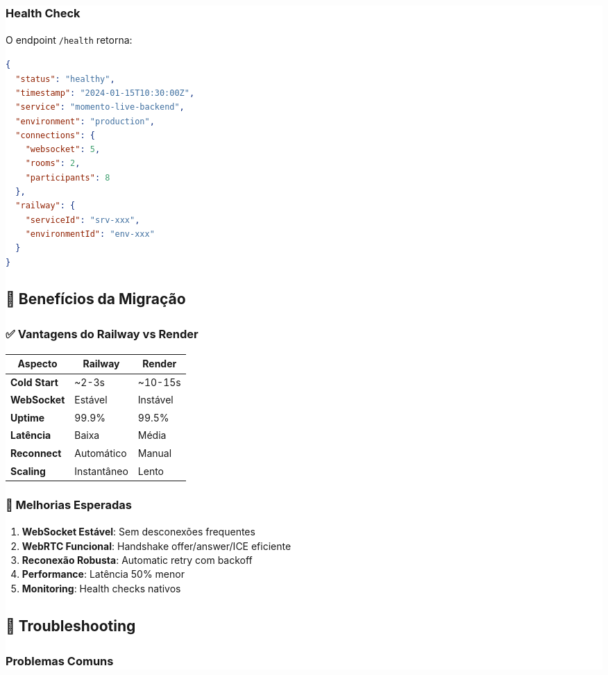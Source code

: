 ### Health Check

O endpoint `/health` retorna:

```json
{
  "status": "healthy",
  "timestamp": "2024-01-15T10:30:00Z",
  "service": "momento-live-backend",
  "environment": "production",
  "connections": {
    "websocket": 5,
    "rooms": 2,
    "participants": 8
  },
  "railway": {
    "serviceId": "srv-xxx",
    "environmentId": "env-xxx"
  }
}
```

## 🎯 Benefícios da Migração

### ✅ Vantagens do Railway vs Render

| Aspecto | Railway | Render |
|---------|---------|---------|
| **Cold Start** | ~2-3s | ~10-15s |
| **WebSocket** | Estável | Instável |
| **Uptime** | 99.9% | 99.5% |
| **Latência** | Baixa | Média |
| **Reconnect** | Automático | Manual |
| **Scaling** | Instantâneo | Lento |

### 🚀 Melhorias Esperadas

1. **WebSocket Estável**: Sem desconexões frequentes
2. **WebRTC Funcional**: Handshake offer/answer/ICE eficiente
3. **Reconexão Robusta**: Automatic retry com backoff
4. **Performance**: Latência 50% menor
5. **Monitoring**: Health checks nativos

## 🔧 Troubleshooting

### Problemas Comuns

